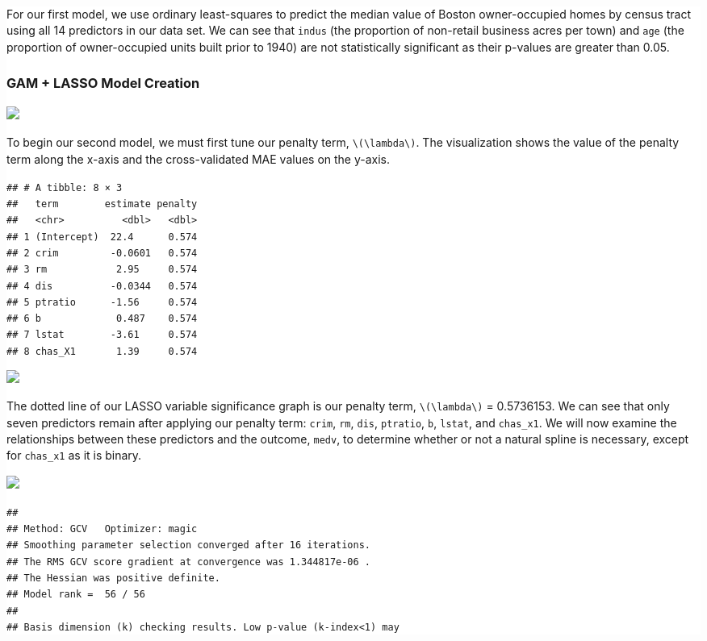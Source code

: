 For our first model, we use ordinary least-squares to predict the median value of Boston owner-occupied homes by census tract using all 14 predictors in our data set. We can see that `indus` (the proportion of non-retail business acres per town) and `age` (the proportion of owner-occupied units built prior to 1940) are not statistically significant as their p-values are greater than 0.05.

### GAM + LASSO Model Creation

<img src="{{< blogdown/postref >}}index_files/figure-html/unnamed-chunk-4-1.png" width="672" />

To begin our second model, we must first tune our penalty term, `\(\lambda\)`. The visualization shows the value of the penalty term along the x-axis and the cross-validated MAE values on the y-axis.

    ## # A tibble: 8 × 3
    ##   term        estimate penalty
    ##   <chr>          <dbl>   <dbl>
    ## 1 (Intercept)  22.4      0.574
    ## 2 crim         -0.0601   0.574
    ## 3 rm            2.95     0.574
    ## 4 dis          -0.0344   0.574
    ## 5 ptratio      -1.56     0.574
    ## 6 b             0.487    0.574
    ## 7 lstat        -3.61     0.574
    ## 8 chas_X1       1.39     0.574

<img src="{{< blogdown/postref >}}index_files/figure-html/unnamed-chunk-6-1.png" width="672" />

The dotted line of our LASSO variable significance graph is our penalty term, `\(\lambda\)` = 0.5736153. We can see that only seven predictors remain after applying our penalty term: `crim`, `rm`, `dis`, `ptratio`, `b`, `lstat`, and `chas_x1`. We will now examine the relationships between these predictors and the outcome, `medv`, to determine whether or not a natural spline is necessary, except for `chas_x1` as it is binary.

<img src="{{< blogdown/postref >}}index_files/figure-html/unnamed-chunk-7-1.png" width="672" />

    ## 
    ## Method: GCV   Optimizer: magic
    ## Smoothing parameter selection converged after 16 iterations.
    ## The RMS GCV score gradient at convergence was 1.344817e-06 .
    ## The Hessian was positive definite.
    ## Model rank =  56 / 56 
    ## 
    ## Basis dimension (k) checking results. Low p-value (k-index<1) may